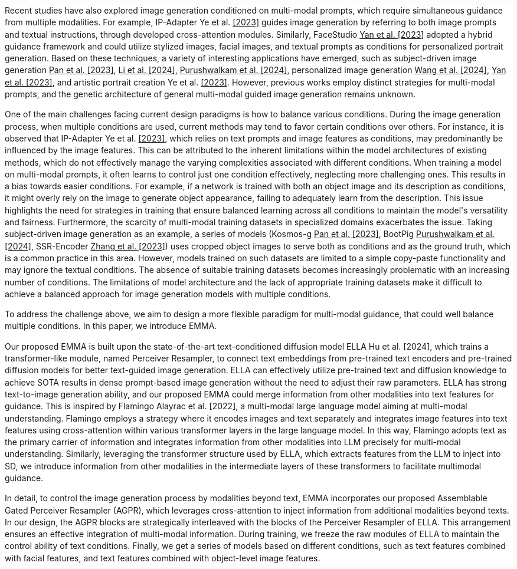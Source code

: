 Recent studies have also explored image generation conditioned on multi-modal prompts, which require simultaneous guidance from multiple modalities. For example, IP-Adapter Ye et al. [[2023]](#) guides image generation by referring to both image prompts and textual instructions, through developed cross-attention modules. Similarly, FaceStudio [Yan et al. [2023]](#b2) adopted a hybrid guidance framework and could utilize stylized images, facial images, and textual prompts as conditions for personalized portrait generation. Based on these techniques, a variety of interesting applications have emerged, such as subject-driven image generation [Pan et al. [2023]](#b3), [Li et al. [2024]](#b4), [Purushwalkam et al. [2024]](#b5), personalized image generation [Wang et al. [2024]](#b6), [Yan et al. [2023]](#b2), and artistic portrait creation Ye et al. [[2023]](#). However, previous works employ distinct strategies for multi-modal prompts, and the genetic architecture of general multi-modal guided image generation remains unknown.

One of the main challenges facing current design paradigms is how to balance various conditions. During the image generation process, when multiple conditions are used, current methods may tend to favor certain conditions over others. For instance, it is observed that IP-Adapter Ye et al. [[2023]](#), which relies on text prompts and image features as conditions, may predominantly be influenced by the image features. This can be attributed to the inherent limitations within the model architectures of existing methods, which do not effectively manage the varying complexities associated with different conditions. When training a model on multi-modal prompts, it often learns to control just one condition effectively, neglecting more challenging ones. This results in a bias towards easier conditions. For example, if a network is trained with both an object image and its description as conditions, it might overly rely on the image to generate object appearance, failing to adequately learn from the description. This issue highlights the need for strategies in training that ensure balanced learning across all conditions to maintain the model's versatility and fairness. Furthermore, the scarcity of multi-modal training datasets in specialized domains exacerbates the issue. Taking subject-driven image generation as an example, a series of models (Kosmos-g [Pan et al. [2023]](#b3), BootPig [Purushwalkam et al. [2024]](#b5), SSR-Encoder [Zhang et al. [2023]](#b7)) uses cropped object images to serve both as conditions and as the ground truth, which is a common practice in this area. However, models trained on such datasets are limited to a simple copy-paste functionality and may ignore the textual conditions. The absence of suitable training datasets becomes increasingly problematic with an increasing number of conditions. The limitations of model architecture and the lack of appropriate training datasets make it difficult to achieve a balanced approach for image generation models with multiple conditions.

To address the challenge above, we aim to design a more flexible paradigm for multi-modal guidance, that could well balance multiple conditions. In this paper, we introduce EMMA.

Our proposed EMMA is built upon the state-of-the-art text-conditioned diffusion model ELLA Hu et al. [2024], which trains a transformer-like module, named Perceiver Resampler, to connect text embeddings from pre-trained text encoders and pre-trained diffusion models for better text-guided image generation. ELLA can effectively utilize pre-trained text and diffusion knowledge to achieve SOTA results in dense prompt-based image generation without the need to adjust their raw parameters. ELLA has strong text-to-image generation ability, and our proposed EMMA could merge information from other modalities into text features for guidance. This is inspired by Flamingo Alayrac et al. [2022], a multi-modal large language model aiming at multi-modal understanding. Flamingo employs a strategy where it encodes images and text separately and integrates image features into text features using cross-attention within various transformer layers in the large language model. In this way, Flamingo adopts text as the primary carrier of information and integrates information from other modalities into LLM precisely for multi-modal understanding. Similarly, leveraging the transformer structure used by ELLA, which extracts features from the LLM to inject into SD, we introduce information from other modalities in the intermediate layers of these transformers to facilitate multimodal guidance.

In detail, to control the image generation process by modalities beyond text, EMMA incorporates our proposed Assemblable Gated Perceiver Resampler (AGPR), which leverages cross-attention to inject information from additional modalities beyond texts. In our design, the AGPR blocks are strategically interleaved with the blocks of the Perceiver Resampler of ELLA. This arrangement ensures an effective integration of multi-modal information. During training, we freeze the raw modules of ELLA to maintain the control ability of text conditions. Finally, we get a series of models based on different conditions, such as text features combined with facial features, and text features combined with object-level image features.
